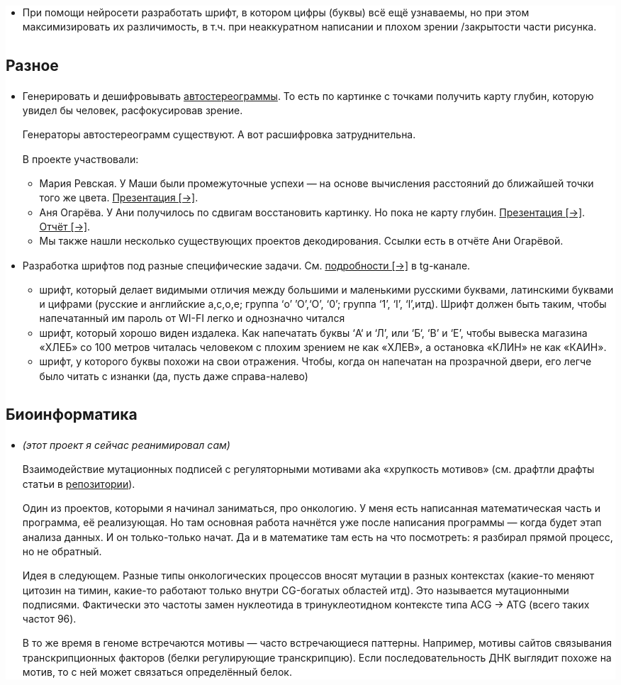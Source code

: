 * При помощи нейросети разработать шрифт, в котором цифры (буквы) всё ещё узнаваемы, но при этом максимизировать их различимость, в т.ч. при неаккуратном написании и плохом зрении /закрытости части рисунка.



## Разное

* Генерировать и дешифровывать [автостереограммы](https://ru.wikipedia.org/wiki/Автостереограмма). То есть по картинке с точками получить карту глубин, которую увидел бы человек, расфокусировав зрение.

  Генераторы автостереограмм существуют. А вот расшифровка затруднительна.

  В проекте участвовали:
    - Мария Ревская. У Маши были промежуточные успехи — на основе вычисления расстояний до ближайшей точки того же цвета. [Презентация [→]](https://www.canva.com/design/DAFQVH4KphA/t3P78sA3G3-MAyvZypCgow/edit?utm_content=DAFQVH4KphA&utm_campaign=designshare&utm_medium=link2&utm_source=sharebutton).
    - Аня Огарёва. У Ани получилось по сдвигам восстановить картинку. Но пока не карту глубин. [Презентация [→]](https://docs.google.com/presentation/d/1UsJbo4DGTSIMp4hvEfLxrKELLWgx_TpOcIjUN0H6p-g/edit?usp=sharing). [Отчёт [→]](https://docs.google.com/document/d/19YEbfDhnczJm1Wo_yGjeOpggr4vzKxgTQW2pSiiORKY/edit#heading=h.82x3wkbx00m1).
    - Мы также нашли несколько существующих проектов декодирования. Ссылки есть в отчёте Ани Огарёвой.

* Разработка шрифтов под разные специфические задачи. См. [подробности [→]](https://t.me/schroedinger_jokes/800) в tg-канале.
    - шрифт, который делает видимыми отличия между большими и маленькими русскими буквами, латинскими буквами и цифрами (русские и английские a,c,o,e; группа ‘o’ ’O’,‘О’, ‘0’; группа ‘1’, ‘I’, ‘l’,итд). Шрифт должен быть таким, чтобы напечатанный им пароль от WI-FI легко и однозначно читался
    - шрифт, который хорошо виден издалека. Как напечатать буквы ‘A‘ и ‘Л’, или ‘Б‘, ‘В’ и ‘Е’, чтобы вывеска магазина «ХЛЕБ» со 100 метров читалась человеком с плохим зрением не как «ХЛЕВ», а остановка «КЛИН» не как «КАИН».
    - шрифт, у которого буквы похожи на свои отражения. Чтобы, когда он напечатан на прозрачной двери, его легче было читать с изнанки (да, пусть даже справа-налево)


## Биоинформатика

* _(этот проект я сейчас реанимировал сам)_

  Взаимодействие мутационных подписей с регуляторными мотивами aka «хрупкость мотивов» (см. драфтли драфты статьи в [репозитории](https://github.com/VorontsovIE/motif_fragility)).

  Один из проектов, которыми я начинал заниматься, про онкологию. У меня есть написанная математическая часть и программа, её реализующая. Но там основная работа начнётся уже после написания программы — когда будет этап анализа данных. И он только-только начат.
  Да и в математике там есть на что посмотреть: я разбирал прямой процесс, но не обратный.

  Идея в следующем. Разные типы онкологических процессов вносят мутации в разных контекстах (какие-то меняют цитозин на тимин, какие-то работают только внутри CG-богатых областей итд). Это называется мутационными подписями. Фактически это частоты замен нуклеотида в тринуклеотидном контексте типа ACG → ATG (всего таких частот 96).

  В то же время в геноме встречаются мотивы — часто встречающиеся паттерны. Например, мотивы сайтов связывания транскрипционных факторов (белки регулирующие транскрипцию). Если последовательность ДНК выглядит похоже на мотив, то с ней может связаться определённый белок.
